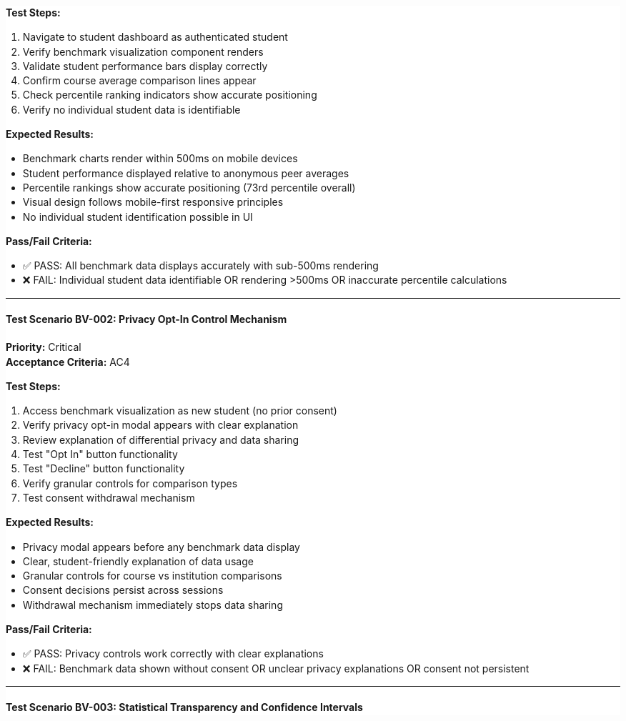 **Test Steps:**

1. Navigate to student dashboard as authenticated student
2. Verify benchmark visualization component renders
3. Validate student performance bars display correctly
4. Confirm course average comparison lines appear
5. Check percentile ranking indicators show accurate positioning
6. Verify no individual student data is identifiable

**Expected Results:**

- Benchmark charts render within 500ms on mobile devices
- Student performance displayed relative to anonymous peer averages
- Percentile rankings show accurate positioning (73rd percentile overall)
- Visual design follows mobile-first responsive principles
- No individual student identification possible in UI

**Pass/Fail Criteria:**

- ✅ PASS: All benchmark data displays accurately with sub-500ms rendering
- ❌ FAIL: Individual student data identifiable OR rendering >500ms OR inaccurate percentile calculations

---

#### Test Scenario BV-002: Privacy Opt-In Control Mechanism

**Priority:** Critical  
**Acceptance Criteria:** AC4

**Test Steps:**

1. Access benchmark visualization as new student (no prior consent)
2. Verify privacy opt-in modal appears with clear explanation
3. Review explanation of differential privacy and data sharing
4. Test "Opt In" button functionality
5. Test "Decline" button functionality
6. Verify granular controls for comparison types
7. Test consent withdrawal mechanism

**Expected Results:**

- Privacy modal appears before any benchmark data display
- Clear, student-friendly explanation of data usage
- Granular controls for course vs institution comparisons
- Consent decisions persist across sessions
- Withdrawal mechanism immediately stops data sharing

**Pass/Fail Criteria:**

- ✅ PASS: Privacy controls work correctly with clear explanations
- ❌ FAIL: Benchmark data shown without consent OR unclear privacy explanations OR consent not persistent

---

#### Test Scenario BV-003: Statistical Transparency and Confidence Intervals
